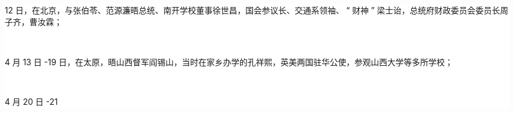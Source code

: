   <span class="s3">
   12
  </span>
  <span class="s1">
   日，在北京，与张伯苓、范源濂晤总统、南开学校董事徐世昌，国会参议长、交通系领袖、
  </span>
  <span class="s3">
   “
  </span>
  <span class="s1">
   财神
  </span>
  <span class="s3">
   ”
  </span>
  <span class="s1">
   梁士诒，总统府财政委员会委员长周子齐，曹汝霖；
  </span>
 </p>
 <p class="p1">
  <span class="s1">
  </span>
  <br/>
 </p>
 <p class="p3">
  <span class="s3">
   4
  </span>
  <span class="s1">
   月
  </span>
  <span class="s3">
   13
  </span>
  <span class="s1">
   日
  </span>
  <span class="s3">
   -19
  </span>
  <span class="s1">
   日，在太原，晤山西督军阎锡山，当时在家乡办学的孔祥熙，英美两国驻华公使，参观山西大学等多所学校；
  </span>
 </p>
 <p class="p1">
  <span class="s1">
  </span>
  <br/>
 </p>
 <p class="p3">
  <span class="s3">
   4
  </span>
  <span class="s1">
   月
  </span>
  <span class="s3">
   20
  </span>
  <span class="s1">
   日
  </span>
  <span class="s3">
   -21